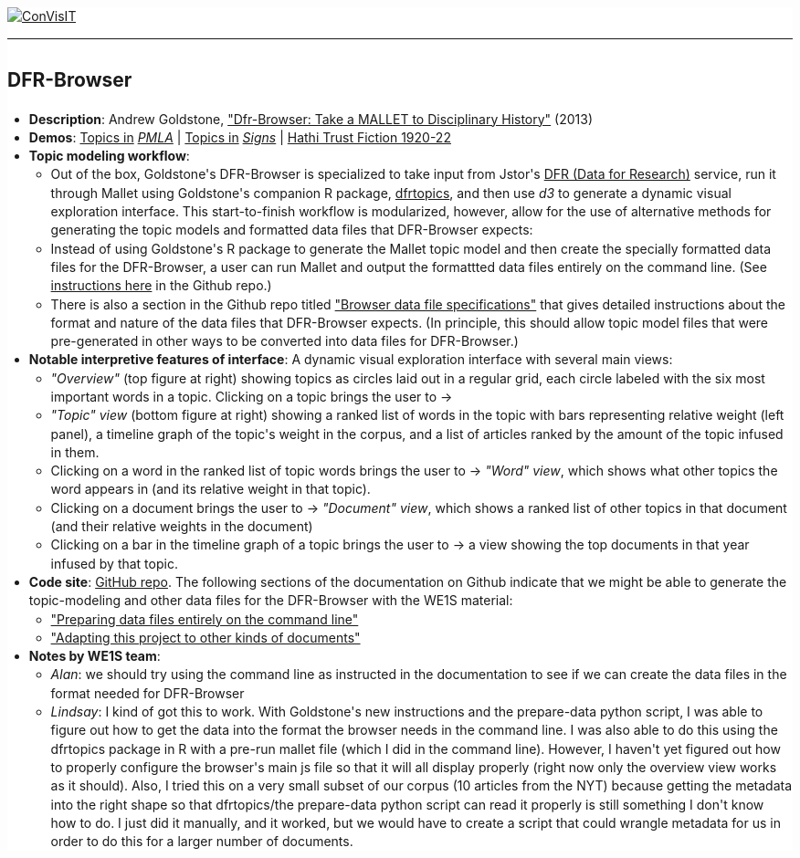 [![ConVisIT](https://raw.githubusercontent.com/whatevery1says/dev_resources/master/report-on-topic-modeling-interfaces/assets/ConVisIT-th.jpg)](https://raw.githubusercontent.com/whatevery1says/dev_resources/master/report-on-topic-modeling-interfaces/assets/ConVisIT.jpg)

***

## <a name="dfr-browser">DFR-Browser</a>

* **Description**: Andrew Goldstone, ["Dfr-Browser: Take a MALLET to Disciplinary History"](http://agoldst.github.io/dfr-browser/) (2013)
* **Demos**: [Topics in](http://agoldst.github.io/dfr-browser/demo/) _[PMLA](http://agoldst.github.io/dfr-browser/demo/)_ | [Topics in](http://signsat40.signsjournal.org/topic-model/) _[Signs](http://signsat40.signsjournal.org/topic-model/)_ | [Hathi Trust Fiction 1920-22](http://jgoodwin.net/htb/)
* **Topic modeling workflow**:
  * Out of the box, Goldstone's DFR-Browser is specialized to take input from Jstor's [DFR (Data for Research)](http://about.jstor.org/service/data-for-research) service, run it through Mallet using Goldstone's companion R package, [dfrtopics](http://github.com/agoldst/dfrtopics), and then use _d3_ to generate a dynamic visual exploration interface. This start-to-finish workflow is modularized, however, allow for the use of alternative methods for generating the topic models and formatted data files that DFR-Browser expects:
  * Instead of using Goldstone's R package to generate the Mallet topic model and then create the specially formatted data files for the DFR-Browser, a user can run Mallet and output the formattted data files entirely on the command line. (See [instructions here](https://github.com/agoldst/dfr-browser#preparing-data-files-entirely-on-the-command-line) in the Github repo.)
  * There is also a section in the Github repo titled ["Browser data file specifications"](https://github.com/agoldst/dfr-browser#browser-data-file-specifications) that gives detailed instructions about the format and nature of the data files that DFR-Browser expects. (In principle, this should allow topic model files that were pre-generated in other ways to be converted into data files for DFR-Browser.)
* **Notable interpretive features of interface**: A dynamic visual exploration interface with several main views:
  * _"Overview"_ (top figure at right) showing topics as circles laid out in a regular grid, each circle labeled with the six most important words in a topic. Clicking on a topic brings the user to →
  * _"Topic" view_ (bottom figure at right) showing a ranked list of words in the topic with bars representing relative weight (left panel), a timeline graph of the topic's weight in the corpus, and a list of articles ranked by the amount of the topic infused in them.
  * Clicking on a word in the ranked list of topic words brings the user to → _"Word" view_, which shows what other topics the word appears in (and its relative weight in that topic).
  * Clicking on a document brings the user to → _"Document" view_, which shows a ranked list of other topics in that document (and their relative weights in the document)
  * Clicking on a bar in the timeline graph of a topic brings the user to → a view showing the top documents in that year infused by that topic.
* **Code site**: [GitHub repo](https://github.com/agoldst/dfr-browser). The following sections of the documentation on Github indicate that we might be able to generate the topic-modeling and other data files for the DFR-Browser with the WE1S material:
  * ["Preparing data files entirely on the command line"](https://github.com/agoldst/dfr-browser#preparing-data-files-entirely-on-the-command-line)
  * ["Adapting this project to other kinds of documents"](https://github.com/agoldst/dfr-browser#adapting-this-project-to-other-kinds-of-documents)
* **Notes by WE1S team**:
  * _Alan_: we should try using the command line as instructed in the documentation to see if we can create the data files in the format needed for DFR-Browser
  * _Lindsay_: I kind of got this to work. With Goldstone's new instructions and the prepare-data python script, I was able to figure out how to get the data into the format the browser needs in the command line. I was also able to do this using the dfrtopics package in R with a pre-run mallet file (which I did in the command line). However, I haven't yet figured out how to properly configure the browser's main js file so that it will all display properly (right now only the overview view works as it should). Also, I tried this on a very small subset of our corpus (10 articles from the NYT) because getting the metadata into the right shape so that dfrtopics/the prepare-data python script can read it properly is still something I don't know how to do. I just did it manually, and it worked, but we would have to create a script that could wrangle metadata for us in order to do this for a larger number of documents.
